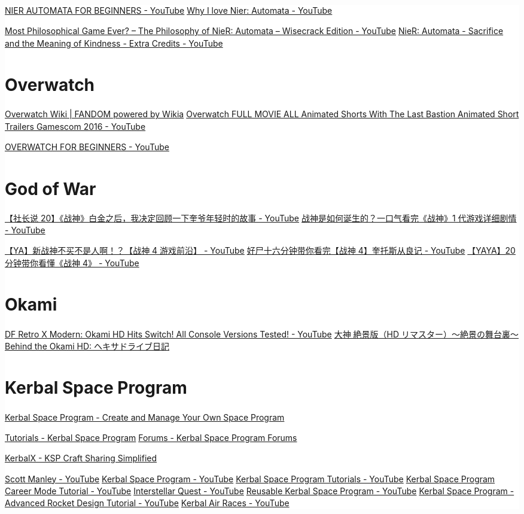 [NIER AUTOMATA FOR BEGINNERS - YouTube](https://www.youtube.com/watch?v=2oxc-v3_VfI)
[Why I love Nier: Automata - YouTube](https://www.youtube.com/watch?v=DLh0z-2g31A)

[Most Philosophical Game Ever? – The Philosophy of NieR: Automata – Wisecrack Edition - YouTube](https://www.youtube.com/watch?v=UiOTSKBy6ME)
[NieR: Automata - Sacrifice and the Meaning of Kindness - Extra Credits - YouTube](https://www.youtube.com/watch?v=rxC0iIdkO6o)

# Overwatch

[Overwatch Wiki | FANDOM powered by Wikia](https://overwatch.fandom.com/wiki/Overwatch_Wiki)
[Overwatch FULL MOVIE ALL Animated Shorts With The Last Bastion Animated Short Trailers Gamescom 2016 - YouTube](https://www.youtube.com/watch?v=nGUhlDfmBWE)

[OVERWATCH FOR BEGINNERS - YouTube](https://www.youtube.com/watch?v=gs1e6cjSkx0)

# God of War

[【社长说 20】《战神》白金之后，我决定回顾一下奎爷年轻时的故事 - YouTube](https://www.youtube.com/watch?v=pJorxP78ceQ)
[战神是如何诞生的？一口气看完《战神》1 代游戏详细剧情 - YouTube](https://www.youtube.com/watch?v=bt_6YomXWoE)

[【YA】新战神不买不是人啊！？【战神 4 游戏前沿】 - YouTube](https://www.youtube.com/watch?v=U7Um4AkAtjI)
[好尸十六分钟带你看完【战神 4】奎托斯从良记 - YouTube](https://www.youtube.com/watch?v=5pinFhf_awE)
[【YAYA】20 分钟带你看懂《战神 4》 - YouTube](https://www.youtube.com/watch?v=5ZPsexuh_EU)

# Okami

[DF Retro X Modern: Okami HD Hits Switch! All Console Versions Tested! - YouTube](https://www.youtube.com/watch?v=_L54LbYdzlU)
[大神 絶景版（HD リマスター）～絶景の舞台裏～ Behind the Okami HD: ヘキサドライブ日記](http://hexadrive.sblo.jp/article/59698038.html)

# Kerbal Space Program

[Kerbal Space Program - Create and Manage Your Own Space Program](https://www.kerbalspaceprogram.com/)

[Tutorials - Kerbal Space Program](https://www.kerbalspaceprogram.com/tutorials/)
[Forums - Kerbal Space Program Forums](https://forum.kerbalspaceprogram.com/)

[KerbalX - KSP Craft Sharing Simplified](https://kerbalx.com/)

[Scott Manley - YouTube](https://www.youtube.com/channel/UCxzC4EngIsMrPmbm6Nxvb-A)
[Kerbal Space Program - YouTube](https://www.youtube.com/playlist?list=PL29CCD4C7E542D28B)
[Kerbal Space Program Tutorials - YouTube](https://www.youtube.com/playlist?list=PLYu7z3I8tdEm5nyZU3a-O2ak6mBYXWPAL)
[Kerbal Space Program Career Mode Tutorial - YouTube](https://www.youtube.com/playlist?list=PLYu7z3I8tdEmqpOkQZCl5SZB5t0vXuxE0)
[Interstellar Quest - YouTube](https://www.youtube.com/playlist?list=PLYu7z3I8tdEmjsTPxZMAsU8_d30ctM1Hm)
[Reusable Kerbal Space Program - YouTube](https://www.youtube.com/playlist?list=PLYu7z3I8tdEkj16QN9poJyRrfAugyiC7W)
[Kerbal Space Program - Advanced Rocket Design Tutorial - YouTube](https://www.youtube.com/watch?v=XZMkQvbk0zw)
[Kerbal Air Races - YouTube](https://www.youtube.com/playlist?list=PLYu7z3I8tdEmQg5lSkTer_OlmleHwB_a8)
